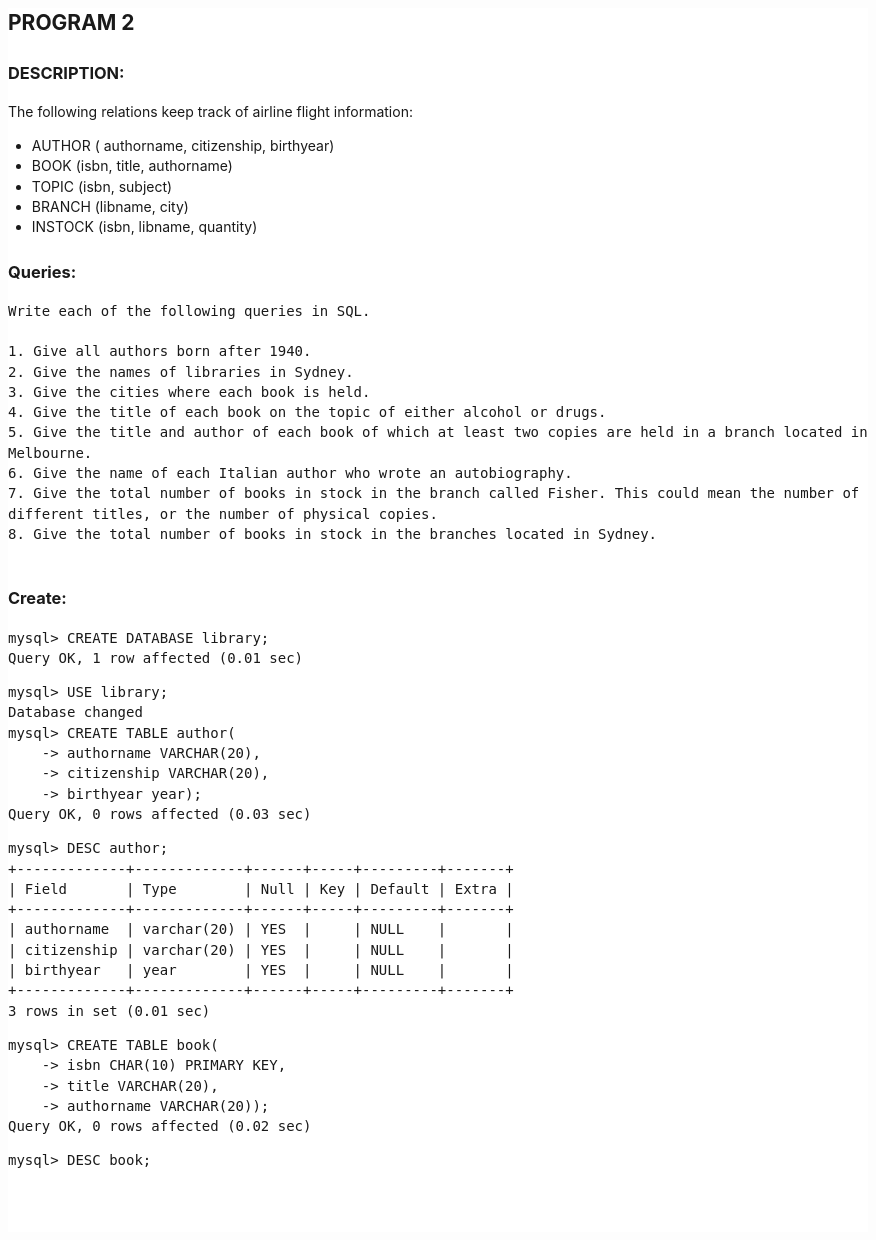 ## PROGRAM 2
### DESCRIPTION:
The following relations keep track of airline flight information:

* AUTHOR ( authorname, citizenship, birthyear) 
* BOOK (isbn, title, authorname)
* TOPIC (isbn, subject)
* BRANCH (libname, city)
* INSTOCK (isbn, libname, quantity)


### Queries:

<pre>Write each of the following queries in SQL.

1. Give all authors born after 1940.
2. Give the names of libraries in Sydney.
3. Give the cities where each book is held.
4. Give the title of each book on the topic of either alcohol or drugs.
5. Give the title and author of each book of which at least two copies are held in a branch located in Melbourne.
6. Give the name of each Italian author who wrote an autobiography.
7. Give the total number of books in stock in the branch called Fisher. This could mean the number of different titles, or the number of physical copies.
8. Give the total number of books in stock in the branches located in Sydney.

</pre>

### Create:
<pre>
mysql> CREATE DATABASE library;
Query OK, 1 row affected (0.01 sec)
</pre>
<pre>
mysql> USE library;
Database changed
mysql> CREATE TABLE author(
    -> authorname VARCHAR(20),
    -> citizenship VARCHAR(20),
    -> birthyear year);
Query OK, 0 rows affected (0.03 sec)</pre>
<pre>
mysql> DESC author;
+-------------+-------------+------+-----+---------+-------+
| Field       | Type        | Null | Key | Default | Extra |
+-------------+-------------+------+-----+---------+-------+
| authorname  | varchar(20) | YES  |     | NULL    |       |
| citizenship | varchar(20) | YES  |     | NULL    |       |
| birthyear   | year        | YES  |     | NULL    |       |
+-------------+-------------+------+-----+---------+-------+
3 rows in set (0.01 sec)
</pre>
<pre>
mysql> CREATE TABLE book(
    -> isbn CHAR(10) PRIMARY KEY,
    -> title VARCHAR(20),
    -> authorname VARCHAR(20));
Query OK, 0 rows affected (0.02 sec)
</pre>
<pre>
mysql> DESC book;
